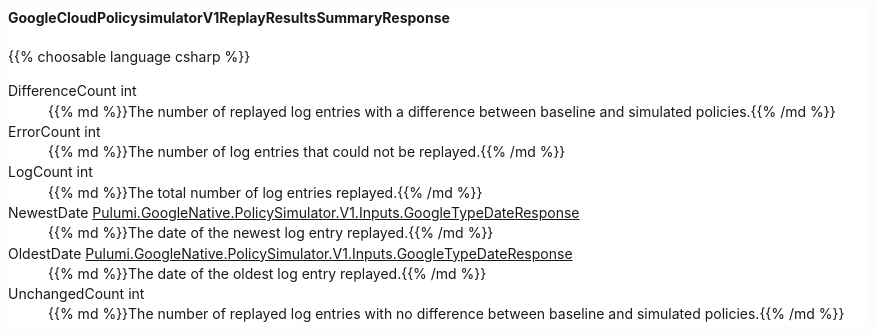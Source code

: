 <h4 id="googlecloudpolicysimulatorv1replayresultssummaryresponse">Google<wbr>Cloud<wbr>Policysimulator<wbr>V1Replay<wbr>Results<wbr>Summary<wbr>Response</h4>



{{% choosable language csharp %}}
<dl class="resources-properties"><dt class="property-required"
            title="Required">
        <span id="differencecount_csharp">
<a href="#differencecount_csharp" style="color: inherit; text-decoration: inherit;">Difference<wbr>Count</a>
</span>
        <span class="property-indicator"></span>
        <span class="property-type">int</span>
    </dt>
    <dd>{{% md %}}The number of replayed log entries with a difference between baseline and simulated policies.{{% /md %}}</dd><dt class="property-required"
            title="Required">
        <span id="errorcount_csharp">
<a href="#errorcount_csharp" style="color: inherit; text-decoration: inherit;">Error<wbr>Count</a>
</span>
        <span class="property-indicator"></span>
        <span class="property-type">int</span>
    </dt>
    <dd>{{% md %}}The number of log entries that could not be replayed.{{% /md %}}</dd><dt class="property-required"
            title="Required">
        <span id="logcount_csharp">
<a href="#logcount_csharp" style="color: inherit; text-decoration: inherit;">Log<wbr>Count</a>
</span>
        <span class="property-indicator"></span>
        <span class="property-type">int</span>
    </dt>
    <dd>{{% md %}}The total number of log entries replayed.{{% /md %}}</dd><dt class="property-required"
            title="Required">
        <span id="newestdate_csharp">
<a href="#newestdate_csharp" style="color: inherit; text-decoration: inherit;">Newest<wbr>Date</a>
</span>
        <span class="property-indicator"></span>
        <span class="property-type"><a href="#googletypedateresponse">Pulumi.<wbr>Google<wbr>Native.<wbr>Policy<wbr>Simulator.<wbr>V1.<wbr>Inputs.<wbr>Google<wbr>Type<wbr>Date<wbr>Response</a></span>
    </dt>
    <dd>{{% md %}}The date of the newest log entry replayed.{{% /md %}}</dd><dt class="property-required"
            title="Required">
        <span id="oldestdate_csharp">
<a href="#oldestdate_csharp" style="color: inherit; text-decoration: inherit;">Oldest<wbr>Date</a>
</span>
        <span class="property-indicator"></span>
        <span class="property-type"><a href="#googletypedateresponse">Pulumi.<wbr>Google<wbr>Native.<wbr>Policy<wbr>Simulator.<wbr>V1.<wbr>Inputs.<wbr>Google<wbr>Type<wbr>Date<wbr>Response</a></span>
    </dt>
    <dd>{{% md %}}The date of the oldest log entry replayed.{{% /md %}}</dd><dt class="property-required"
            title="Required">
        <span id="unchangedcount_csharp">
<a href="#unchangedcount_csharp" style="color: inherit; text-decoration: inherit;">Unchanged<wbr>Count</a>
</span>
        <span class="property-indicator"></span>
        <span class="property-type">int</span>
    </dt>
    <dd>{{% md %}}The number of replayed log entries with no difference between baseline and simulated policies.{{% /md %}}</dd></dl>